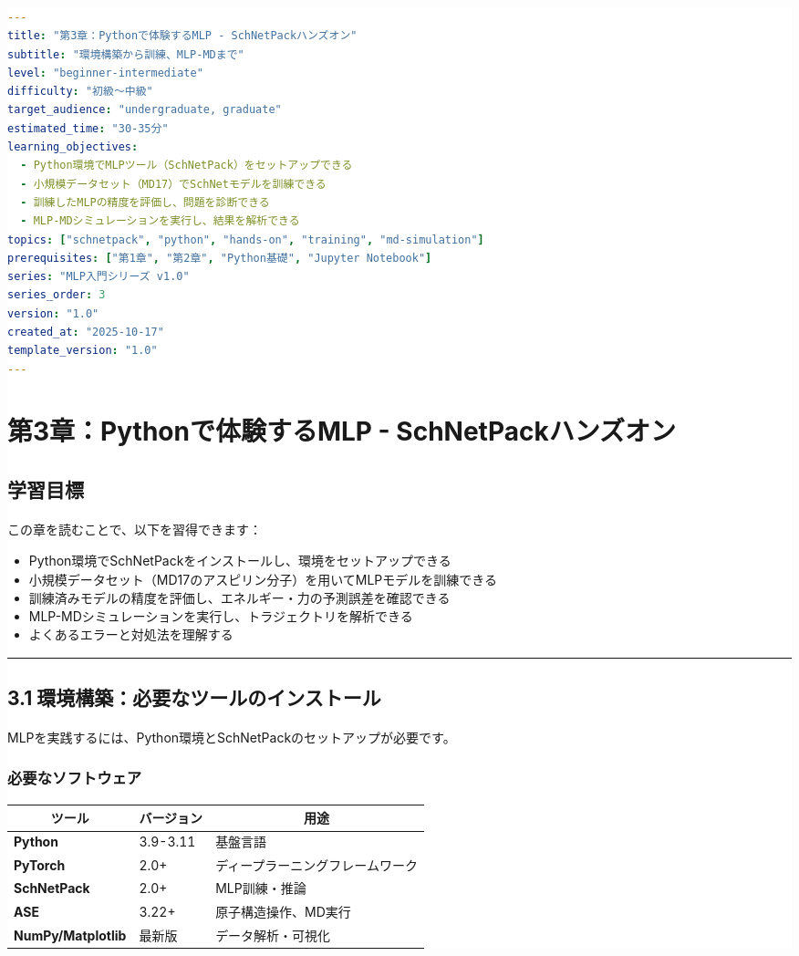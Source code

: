 ```yaml
---
title: "第3章：Pythonで体験するMLP - SchNetPackハンズオン"
subtitle: "環境構築から訓練、MLP-MDまで"
level: "beginner-intermediate"
difficulty: "初級〜中級"
target_audience: "undergraduate, graduate"
estimated_time: "30-35分"
learning_objectives:
  - Python環境でMLPツール（SchNetPack）をセットアップできる
  - 小規模データセット（MD17）でSchNetモデルを訓練できる
  - 訓練したMLPの精度を評価し、問題を診断できる
  - MLP-MDシミュレーションを実行し、結果を解析できる
topics: ["schnetpack", "python", "hands-on", "training", "md-simulation"]
prerequisites: ["第1章", "第2章", "Python基礎", "Jupyter Notebook"]
series: "MLP入門シリーズ v1.0"
series_order: 3
version: "1.0"
created_at: "2025-10-17"
template_version: "1.0"
---
```


# 第3章：Pythonで体験するMLP - SchNetPackハンズオン

## 学習目標

この章を読むことで、以下を習得できます：
- Python環境でSchNetPackをインストールし、環境をセットアップできる
- 小規模データセット（MD17のアスピリン分子）を用いてMLPモデルを訓練できる
- 訓練済みモデルの精度を評価し、エネルギー・力の予測誤差を確認できる
- MLP-MDシミュレーションを実行し、トラジェクトリを解析できる
- よくあるエラーと対処法を理解する

---

## 3.1 環境構築：必要なツールのインストール

MLPを実践するには、Python環境とSchNetPackのセットアップが必要です。

### 必要なソフトウェア

| ツール | バージョン | 用途 |
|--------|----------|------|
| **Python** | 3.9-3.11 | 基盤言語 |
| **PyTorch** | 2.0+ | ディープラーニングフレームワーク |
| **SchNetPack** | 2.0+ | MLP訓練・推論 |
| **ASE** | 3.22+ | 原子構造操作、MD実行 |
| **NumPy/Matplotlib** | 最新版 | データ解析・可視化 |
